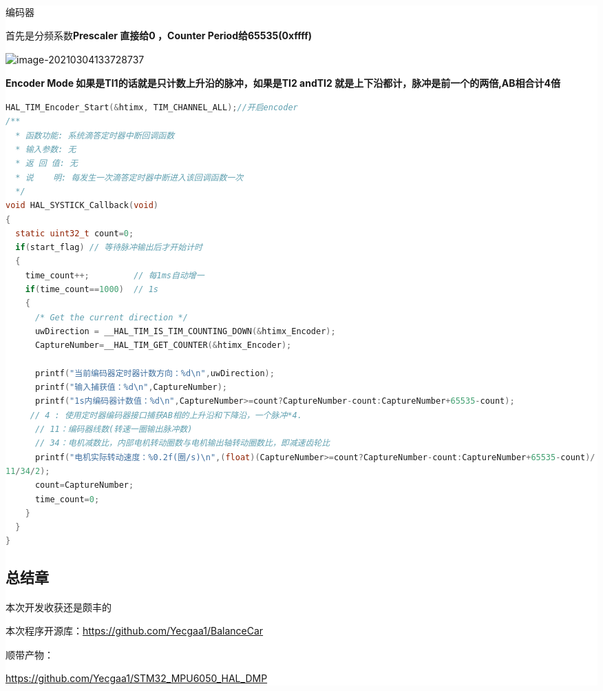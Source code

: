 
编码器

首先是分频系数**Prescaler 直接给0 ，Counter Period给65535(0xffff)**

![image-20210304133728737](https://github.xutongxin.me/https://raw.githubusercontent.com/xutongxin1/PictureBed/master/img0/2020image-20210304133728737.png)

**Encoder Mode 如果是TI1的话就是只计数上升沿的脉冲，如果是TI2 andTI2 就是上下沿都计，脉冲是前一个的两倍,AB相合计4倍**

```c
HAL_TIM_Encoder_Start(&htimx, TIM_CHANNEL_ALL);//开启encoder
/**
  * 函数功能: 系统滴答定时器中断回调函数
  * 输入参数: 无
  * 返 回 值: 无
  * 说    明: 每发生一次滴答定时器中断进入该回调函数一次
  */
void HAL_SYSTICK_Callback(void)
{
  static uint32_t count=0;
  if(start_flag) // 等待脉冲输出后才开始计时
  {
    time_count++;         // 每1ms自动增一
    if(time_count==1000)  // 1s
    {
      /* Get the current direction */
      uwDirection = __HAL_TIM_IS_TIM_COUNTING_DOWN(&htimx_Encoder);     
      CaptureNumber=__HAL_TIM_GET_COUNTER(&htimx_Encoder);
     
      printf("当前编码器定时器计数方向：%d\n",uwDirection);
      printf("输入捕获值：%d\n",CaptureNumber);
      printf("1s内编码器计数值：%d\n",CaptureNumber>=count?CaptureNumber-count:CaptureNumber+65535-count);
     // 4 : 使用定时器编码器接口捕获AB相的上升沿和下降沿，一个脉冲*4.
      // 11：编码器线数(转速一圈输出脉冲数)
      // 34：电机减数比，内部电机转动圈数与电机输出轴转动圈数比，即减速齿轮比
      printf("电机实际转动速度：%0.2f(圈/s)\n",(float)(CaptureNumber>=count?CaptureNumber-count:CaptureNumber+65535-count)/11/34/2);
      count=CaptureNumber;
      time_count=0;
    }
  }
}
```



## 总结章

本次开发收获还是颇丰的

本次程序开源库：https://github.com/Yecgaa1/BalanceCar

顺带产物：

https://github.com/Yecgaa1/STM32_MPU6050_HAL_DMP
